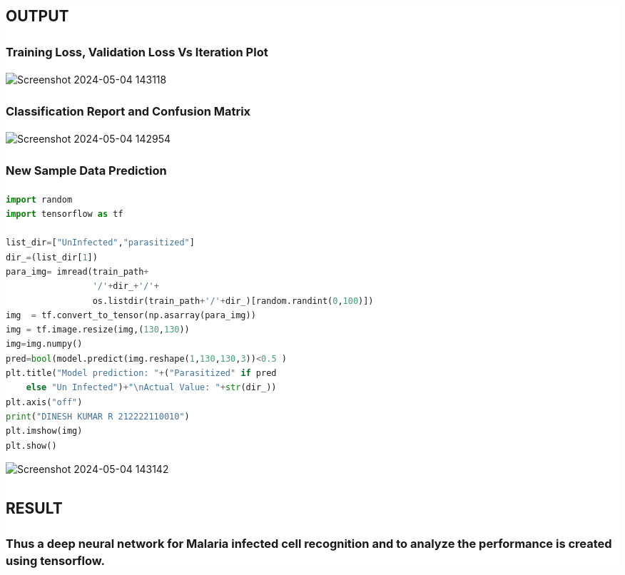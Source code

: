 ## OUTPUT

### Training Loss, Validation Loss Vs Iteration Plot

![Screenshot 2024-05-04 143118](https://github.com/DINESH18032004/malaria-cell-recognition/assets/119477784/6f018ec7-9051-45c8-9e21-feae13f291ac)


### Classification Report and Confusion Matrix


![Screenshot 2024-05-04 142954](https://github.com/DINESH18032004/malaria-cell-recognition/assets/119477784/9031010a-37ba-486f-83d1-f8578e9d359a)


### New Sample Data Prediction
```py
import random
import tensorflow as tf

list_dir=["UnInfected","parasitized"]
dir_=(list_dir[1])
para_img= imread(train_path+
                 '/'+dir_+'/'+
                 os.listdir(train_path+'/'+dir_)[random.randint(0,100)])
img  = tf.convert_to_tensor(np.asarray(para_img))
img = tf.image.resize(img,(130,130))
img=img.numpy()
pred=bool(model.predict(img.reshape(1,130,130,3))<0.5 )
plt.title("Model prediction: "+("Parasitized" if pred
    else "Un Infected")+"\nActual Value: "+str(dir_))
plt.axis("off")
print("DINESH KUMAR R 212222110010")
plt.imshow(img)
plt.show()
```

![Screenshot 2024-05-04 143142](https://github.com/DINESH18032004/malaria-cell-recognition/assets/119477784/7c99cb46-921e-4db3-ba3a-ae7c045fab4a)



## RESULT

### Thus a deep neural network for Malaria infected cell recognition and to analyze the performance is created using tensorflow.
